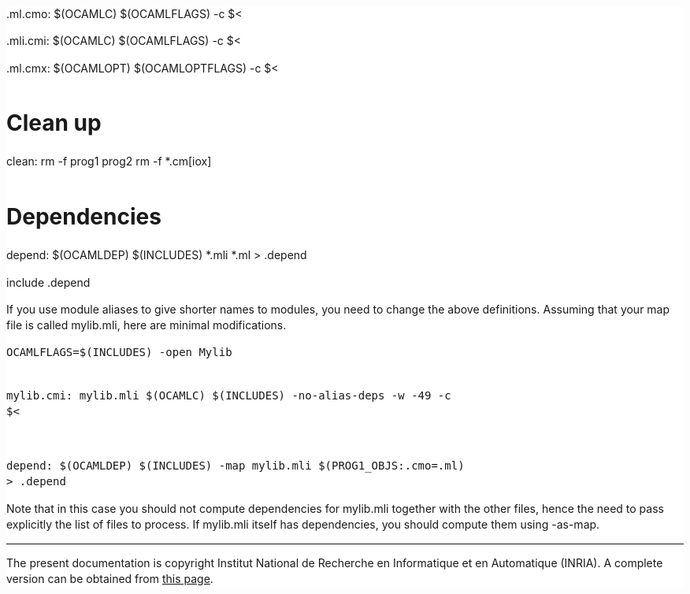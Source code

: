 .ml.cmo:
        $(OCAMLC) $(OCAMLFLAGS) -c $&lt;

.mli.cmi:
        $(OCAMLC) $(OCAMLFLAGS) -c $&lt;

.ml.cmx:
        $(OCAMLOPT) $(OCAMLOPTFLAGS) -c $&lt;

# Clean up
clean:
        rm -f prog1 prog2
        rm -f *.cm[iox]

# Dependencies
depend:
        $(OCAMLDEP) $(INCLUDES) *.mli *.ml &gt; .depend

include .depend
</pre><p>
If you use module aliases to give shorter names to modules, you need
to change the above definitions. Assuming that your map file is called
<span class="c006">mylib.mli</span>, here are minimal modifications.
</p><pre>OCAMLFLAGS=$(INCLUDES) -open Mylib

mylib.cmi: mylib.mli
        $(OCAMLC) $(INCLUDES) -no-alias-deps -w -49 -c $&lt;

depend:
        $(OCAMLDEP) $(INCLUDES) -map mylib.mli $(PROG1_OBJS:.cmo=.ml) &gt; .depend
</pre><p>Note that in this case you should not compute dependencies for
<span class="c006">mylib.mli</span> together with the other files, hence the need to pass
explicitly the list of files to process.
If <span class="c006">mylib.mli</span> itself has dependencies, you should compute them using
<span class="c006">-as-map</span>.

</p>
<hr>





<div class="copyright">The present documentation is copyright Institut National de Recherche en Informatique et en Automatique (INRIA). A complete version can be obtained from <a href="http://caml.inria.fr/pub/docs/manual-ocaml/">this page</a>.</div></div>